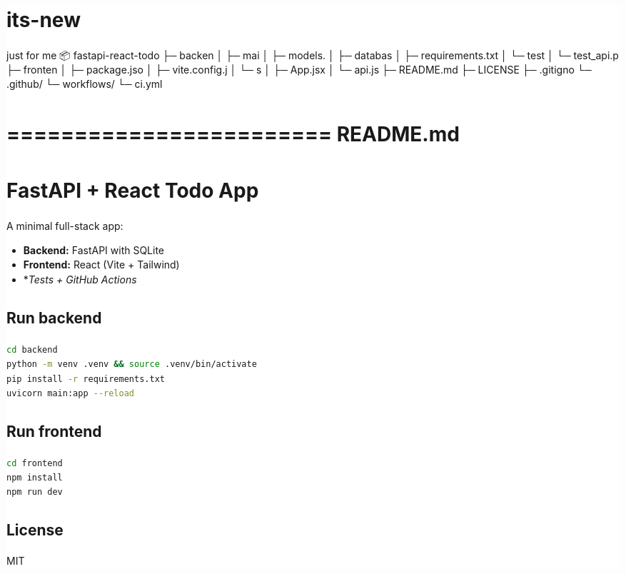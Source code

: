 # its-new
just for me
📦 fastapi-react-todo
├─ backen
│  ├─ mai
│  ├─ models.
│  ├─ databas
│  ├─ requirements.txt
│  └─ test
│     └─ test_api.p
├─ fronten
│  ├─ package.jso
│  ├─ vite.config.j
│  └─ s
│     ├─ App.jsx
│     └─ api.js
├─ README.md
├─ LICENSE
├─ .gitigno
└─ .github/
   └─ workflows/
      └─ ci.yml

========================
README.md
========================
# FastAPI + React Todo App

A minimal full-stack app:
- **Backend:** FastAPI with SQLite
- **Frontend:** React (Vite + Tailwind)
- **Tests + GitHub Actions*

## Run backend
```bash
cd backend
python -m venv .venv && source .venv/bin/activate
pip install -r requirements.txt
uvicorn main:app --reload
```

## Run frontend
```bash
cd frontend
npm install
npm run dev
```

## License
MIT
